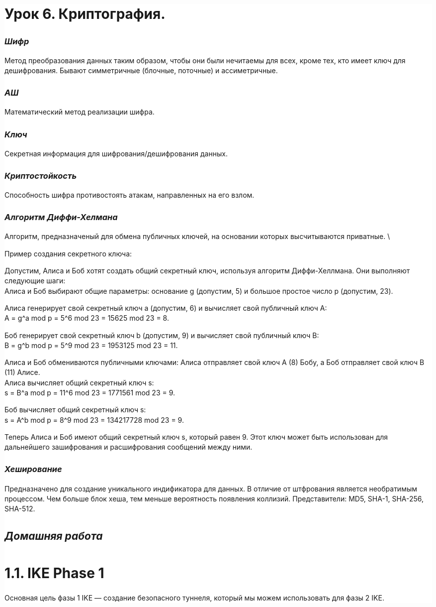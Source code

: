 # Урок 6. Криптография.

### ***Шифр*** ###
Метод преобразования данных таким образом, чтобы они были нечитаемы для всех, кроме тех, кто имеет ключ для дешифрования. Бывают симметричные (блочные, поточные) и ассиметричные.

### ***АШ*** ###
Математический метод реализации шифра.

### ***Ключ*** ###
Секретная информация для шифрования/дешифрования данных.

### ***Криптостойкость*** ###
Способность шифра противостоять атакам, направленных на его взлом.

### ***Алгоритм Диффи-Хелмана*** ###
Алгоритм, предназначеный для обмена публичных ключей, на основании которых высчитываются приватные.  \
  
Пример создания секретного ключа:  

Допустим, Алиса и Боб хотят создать общий секретный ключ, используя алгоритм Диффи-Хеллмана. Они выполняют следующие шаги:  
Алиса и Боб выбирают общие параметры: основание g (допустим, 5) и большое простое число p (допустим, 23).  
  
Алиса генерирует свой секретный ключ a (допустим, 6) и вычисляет свой публичный ключ A:   
A = g^a mod p = 5^6 mod 23 = 15625 mod 23 = 8.  
  
Боб генерирует свой секретный ключ b (допустим, 9) и вычисляет свой публичный ключ B:   
B = g^b mod p = 5^9 mod 23 = 1953125 mod 23 = 11.  
  
Алиса и Боб обмениваются публичными ключами: Алиса отправляет свой ключ A (8) Бобу, а Боб отправляет свой ключ B (11) Алисе.  
Алиса вычисляет общий секретный ключ s:   
s = B^a mod p = 11^6 mod 23 = 1771561 mod 23 = 9.  
  
Боб вычисляет общий секретный ключ s:  
s = A^b mod p = 8^9 mod 23 = 134217728 mod 23 = 9.  
  
Теперь Алиса и Боб имеют общий секретный ключ s, который равен 9. Этот ключ может быть использован для дальнейшего зашифрования и расшифрования сообщений между ними.


### ***Хеширование*** ###
Предназначено для создание уникального индификатора для данных. В отличие от штфрования является необратимым процессом. Чем больше блок хеша, тем меньше вероятность появления коллизий. Представители: MD5, SHA-1, SHA-256, SHA-512.

## ***Домашняя работа*** ##
# 1.1. IKE Phase 1 #  
Основная цель фазы 1 IKE — создание безопасного туннеля, который мы можем использовать для фазы 2 IKE.  
